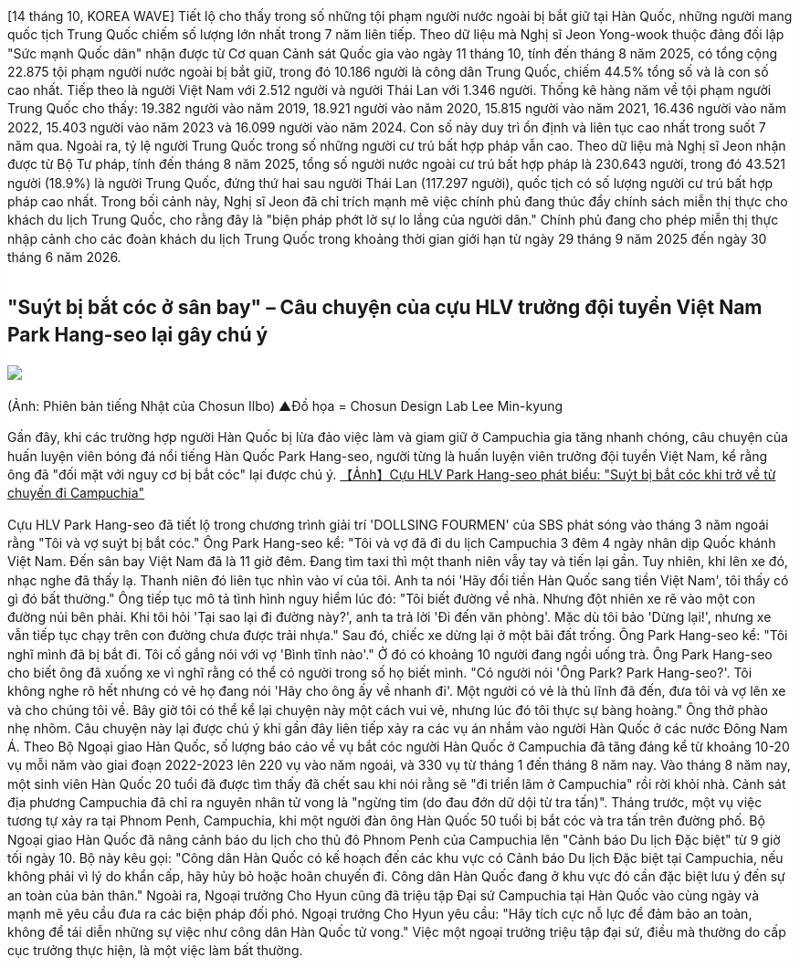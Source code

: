 [14 tháng 10, KOREA WAVE] Tiết lộ cho thấy trong số những tội phạm người nước ngoài bị bắt giữ tại Hàn Quốc, những người mang quốc tịch Trung Quốc chiếm số lượng lớn nhất trong 7 năm liên tiếp.
Theo dữ liệu mà Nghị sĩ Jeon Yong-wook thuộc đảng đối lập "Sức mạnh Quốc dân" nhận được từ Cơ quan Cảnh sát Quốc gia vào ngày 11 tháng 10, tính đến tháng 8 năm 2025, có tổng cộng 22.875 tội phạm người nước ngoài bị bắt giữ, trong đó 10.186 người là công dân Trung Quốc, chiếm 44.5% tổng số và là con số cao nhất. Tiếp theo là người Việt Nam với 2.512 người và người Thái Lan với 1.346 người.
Thống kê hàng năm về tội phạm người Trung Quốc cho thấy: 19.382 người vào năm 2019, 18.921 người vào năm 2020, 15.815 người vào năm 2021, 16.436 người vào năm 2022, 15.403 người vào năm 2023 và 16.099 người vào năm 2024. Con số này duy trì ổn định và liên tục cao nhất trong suốt 7 năm qua.
Ngoài ra, tỷ lệ người Trung Quốc trong số những người cư trú bất hợp pháp vẫn cao. Theo dữ liệu mà Nghị sĩ Jeon nhận được từ Bộ Tư pháp, tính đến tháng 8 năm 2025, tổng số người nước ngoài cư trú bất hợp pháp là 230.643 người, trong đó 43.521 người (18.9%) là người Trung Quốc, đứng thứ hai sau người Thái Lan (117.297 người), quốc tịch có số lượng người cư trú bất hợp pháp cao nhất.
Trong bối cảnh này, Nghị sĩ Jeon đã chỉ trích mạnh mẽ việc chính phủ đang thúc đẩy chính sách miễn thị thực cho khách du lịch Trung Quốc, cho rằng đây là "biện pháp phớt lờ sự lo lắng của người dân." Chính phủ đang cho phép miễn thị thực nhập cảnh cho các đoàn khách du lịch Trung Quốc trong khoảng thời gian giới hạn từ ngày 29 tháng 9 năm 2025 đến ngày 30 tháng 6 năm 2026.

## "Suýt bị bắt cóc ở sân bay" – Câu chuyện của cựu HLV trưởng đội tuyển Việt Nam Park Hang-seo lại gây chú ý

![](/images/20251011-00080045-chosun-000-16-view.webp)

(Ảnh: Phiên bản tiếng Nhật của Chosun Ilbo) ▲Đồ họa = Chosun Design Lab Lee Min-kyung

Gần đây, khi các trường hợp người Hàn Quốc bị lừa đảo việc làm và giam giữ ở Campuchia gia tăng nhanh chóng, câu chuyện của huấn luyện viên bóng đá nổi tiếng Hàn Quốc Park Hang-seo, người từng là huấn luyện viên trưởng đội tuyển Việt Nam, kể rằng ông đã "đối mặt với nguy cơ bị bắt cóc" lại được chú ý.
[【Ảnh】Cựu HLV Park Hang-seo phát biểu: "Suýt bị bắt cóc khi trở về từ chuyến đi Campuchia"](https://www.chosunonline.com/svc/view.html?contid=2025101180045&no=1)

Cựu HLV Park Hang-seo đã tiết lộ trong chương trình giải trí 'DOLLSING FOURMEN' của SBS phát sóng vào tháng 3 năm ngoái rằng "Tôi và vợ suýt bị bắt cóc."
Ông Park Hang-seo kể: "Tôi và vợ đã đi du lịch Campuchia 3 đêm 4 ngày nhân dịp Quốc khánh Việt Nam. Đến sân bay Việt Nam đã là 11 giờ đêm. Đang tìm taxi thì một thanh niên vẫy tay và tiến lại gần. Tuy nhiên, khi lên xe đó, nhạc nghe đã thấy lạ. Thanh niên đó liên tục nhìn vào ví của tôi. Anh ta nói 'Hãy đổi tiền Hàn Quốc sang tiền Việt Nam', tôi thấy có gì đó bất thường."
Ông tiếp tục mô tả tình hình nguy hiểm lúc đó: "Tôi biết đường về nhà. Nhưng đột nhiên xe rẽ vào một con đường núi bên phải. Khi tôi hỏi 'Tại sao lại đi đường này?', anh ta trả lời 'Đi đến văn phòng'. Mặc dù tôi bảo 'Dừng lại!', nhưng xe vẫn tiếp tục chạy trên con đường chưa được trải nhựa." Sau đó, chiếc xe dừng lại ở một bãi đất trống. Ông Park Hang-seo kể: "Tôi nghĩ mình đã bị bắt đi. Tôi cố gắng nói với vợ 'Bình tĩnh nào'."
Ở đó có khoảng 10 người đang ngồi uống trà. Ông Park Hang-seo cho biết ông đã xuống xe vì nghĩ rằng có thể có người trong số họ biết mình. "Có người nói 'Ông Park? Park Hang-seo?'. Tôi không nghe rõ hết nhưng có vẻ họ đang nói 'Hãy cho ông ấy về nhanh đi'. Một người có vẻ là thủ lĩnh đã đến, đưa tôi và vợ lên xe và cho chúng tôi về. Bây giờ tôi có thể kể lại chuyện này một cách vui vẻ, nhưng lúc đó tôi thực sự bàng hoàng." Ông thở phào nhẹ nhõm.
Câu chuyện này lại được chú ý khi gần đây liên tiếp xảy ra các vụ án nhắm vào người Hàn Quốc ở các nước Đông Nam Á. Theo Bộ Ngoại giao Hàn Quốc, số lượng báo cáo về vụ bắt cóc người Hàn Quốc ở Campuchia đã tăng đáng kể từ khoảng 10-20 vụ mỗi năm vào giai đoạn 2022-2023 lên 220 vụ vào năm ngoái, và 330 vụ từ tháng 1 đến tháng 8 năm nay.
Vào tháng 8 năm nay, một sinh viên Hàn Quốc 20 tuổi đã được tìm thấy đã chết sau khi nói rằng sẽ "đi triển lãm ở Campuchia" rồi rời khỏi nhà. Cảnh sát địa phương Campuchia đã chỉ ra nguyên nhân tử vong là "ngừng tim (do đau đớn dữ dội từ tra tấn)". Tháng trước, một vụ việc tương tự xảy ra tại Phnom Penh, Campuchia, khi một người đàn ông Hàn Quốc 50 tuổi bị bắt cóc và tra tấn trên đường phố.
Bộ Ngoại giao Hàn Quốc đã nâng cảnh báo du lịch cho thủ đô Phnom Penh của Campuchia lên "Cảnh báo Du lịch Đặc biệt" từ 9 giờ tối ngày 10. Bộ này kêu gọi: "Công dân Hàn Quốc có kế hoạch đến các khu vực có Cảnh báo Du lịch Đặc biệt tại Campuchia, nếu không phải vì lý do khẩn cấp, hãy hủy bỏ hoặc hoãn chuyến đi. Công dân Hàn Quốc đang ở khu vực đó cần đặc biệt lưu ý đến sự an toàn của bản thân."
Ngoài ra, Ngoại trưởng Cho Hyun cũng đã triệu tập Đại sứ Campuchia tại Hàn Quốc vào cùng ngày và mạnh mẽ yêu cầu đưa ra các biện pháp đối phó. Ngoại trưởng Cho Hyun yêu cầu: "Hãy tích cực nỗ lực để đảm bảo an toàn, không để tái diễn những sự việc như công dân Hàn Quốc tử vong." Việc một ngoại trưởng triệu tập đại sứ, điều mà thường do cấp cục trưởng thực hiện, là một việc làm bất thường.
